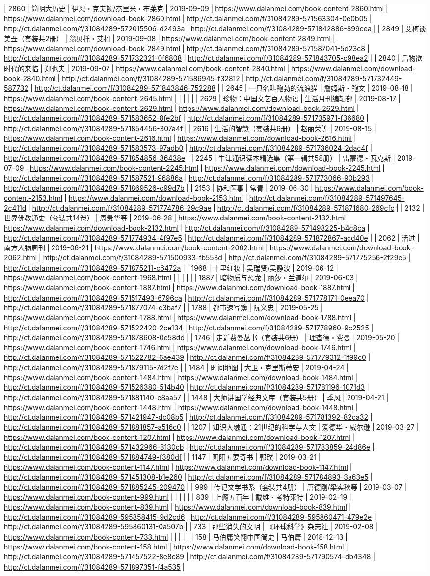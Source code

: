 | 2860 | 简明大历史 | 伊恩・克夫顿/杰里米・布莱克 | 2019-09-09 | https://www.dalanmei.com/book-content-2860.html | https://www.dalanmei.com/download-book-2860.html | http://ct.dalanmei.com/f/31084289-571563304-0e0b05 | http://ct.dalanmei.com/f/31084289-572015506-d2493a | http://ct.dalanmei.com/f/31084289-571842886-899cea |
| 2849 | 艾柯谈美丑（套装共2册） | 翁贝托・艾柯 | 2019-09-08 | https://www.dalanmei.com/book-content-2849.html | https://www.dalanmei.com/download-book-2849.html | http://ct.dalanmei.com/f/31084289-571587041-5d23c8 | http://ct.dalanmei.com/f/31084289-571732321-0f6808 | http://ct.dalanmei.com/f/31084289-571843705-c98ea2 |
| 2840 | 后物欲时代的来临 | 郑也夫 | 2019-09-07 | https://www.dalanmei.com/book-content-2840.html | https://www.dalanmei.com/download-book-2840.html | http://ct.dalanmei.com/f/31084289-571586945-f32812 | http://ct.dalanmei.com/f/31084289-571732449-587732 | http://ct.dalanmei.com/f/31084289-571843846-752288 |
| 2645 | 一只名叫鲍勃的流浪猫 | 詹姆斯・鲍文 | 2019-08-18 | https://www.dalanmei.com/book-content-2645.html |  |  |  |  |
| 2629 | 珍物：中国文艺百人物语 | 生活月刊编辑部 | 2019-08-17 | https://www.dalanmei.com/book-content-2629.html | https://www.dalanmei.com/download-book-2629.html | http://ct.dalanmei.com/f/31084289-571583652-8fe2bf | http://ct.dalanmei.com/f/31084289-571735971-f36680 | http://ct.dalanmei.com/f/31084289-571854456-307a4f |
| 2616 | 生活的智慧（套装共6册） | 赵丽荣等 | 2019-08-15 | https://www.dalanmei.com/book-content-2616.html | https://www.dalanmei.com/download-book-2616.html | http://ct.dalanmei.com/f/31084289-571583573-97adb0 | http://ct.dalanmei.com/f/31084289-571736024-2dac4f | http://ct.dalanmei.com/f/31084289-571854856-36438e |
| 2245 | 牛津通识读本精选集（第一辑共58册） | 雷蒙德・瓦克斯 | 2019-07-09 | https://www.dalanmei.com/book-content-2245.html | https://www.dalanmei.com/download-book-2245.html | http://ct.dalanmei.com/f/31084289-571587521-96886a | http://ct.dalanmei.com/f/31084289-571773066-90b293 | http://ct.dalanmei.com/f/31084289-571869526-c99d7b |
| 2153 | 协和医事 | 常青 | 2019-06-30 | https://www.dalanmei.com/book-content-2153.html | https://www.dalanmei.com/download-book-2153.html | http://ct.dalanmei.com/f/31084289-571497645-2c411d | http://ct.dalanmei.com/f/31084289-571774786-29c9ae | http://ct.dalanmei.com/f/31084289-571871680-269cfc |
| 2132 | 世界佛教通史（套装共14卷） | 周贵华等 | 2019-06-28 | https://www.dalanmei.com/book-content-2132.html | https://www.dalanmei.com/download-book-2132.html | http://ct.dalanmei.com/f/31084289-571498225-b4c8ca | http://ct.dalanmei.com/f/31084289-571774934-4f97e5 | http://ct.dalanmei.com/f/31084289-571872867-acd40e |
| 2062 | 活过 | 南方人物周刊 | 2019-06-21 | https://www.dalanmei.com/book-content-2062.html | https://www.dalanmei.com/download-book-2062.html | http://ct.dalanmei.com/f/31084289-571500933-fb553d | http://ct.dalanmei.com/f/31084289-571775256-2f29e5 | http://ct.dalanmei.com/f/31084289-571875211-c6472a |
| 1968 | 十里红妆 | 吴瑞贤/吴静波 | 2019-06-12 | https://www.dalanmei.com/book-content-1968.html |  |  |  |  |
| 1887 | 暗物质与恐龙 | 丽莎・兰道尔 | 2019-06-03 | https://www.dalanmei.com/book-content-1887.html | https://www.dalanmei.com/download-book-1887.html | http://ct.dalanmei.com/f/31084289-571517493-6796ca | http://ct.dalanmei.com/f/31084289-571778171-0eea70 | http://ct.dalanmei.com/f/31084289-571877074-c3baf7 |
| 1788 | 都市速写簿 | 阮义忠 | 2019-05-25 | https://www.dalanmei.com/book-content-1788.html | https://www.dalanmei.com/download-book-1788.html | http://ct.dalanmei.com/f/31084289-571522420-2ce134 | http://ct.dalanmei.com/f/31084289-571778960-9c2525 | http://ct.dalanmei.com/f/31084289-571878608-0e58dd |
| 1746 | 走近费曼丛书（套装共6册） | 理查德・费曼 | 2019-05-20 | https://www.dalanmei.com/book-content-1746.html | https://www.dalanmei.com/download-book-1746.html | http://ct.dalanmei.com/f/31084289-571522782-6ae439 | http://ct.dalanmei.com/f/31084289-571779312-1f99c0 | http://ct.dalanmei.com/f/31084289-571879115-7d2f7e |
| 1484 | 时间地图 | 大卫・克里斯蒂安 | 2019-04-24 | https://www.dalanmei.com/book-content-1484.html | https://www.dalanmei.com/download-book-1484.html | http://ct.dalanmei.com/f/31084289-571526380-514b40 | http://ct.dalanmei.com/f/31084289-571781196-1071d3 | http://ct.dalanmei.com/f/31084289-571881140-e8aa57 |
| 1448 | 大师讲国学经典文库（套装共5册） | 季风 | 2019-04-21 | https://www.dalanmei.com/book-content-1448.html | https://www.dalanmei.com/download-book-1448.html | http://ct.dalanmei.com/f/31084289-571421947-dc08b5 | http://ct.dalanmei.com/f/31084289-571781392-82ca32 | http://ct.dalanmei.com/f/31084289-571881857-a516c0 |
| 1207 | 知识大融通：21世纪的科学与人文 | 爱德华・威尔逊 | 2019-03-27 | https://www.dalanmei.com/book-content-1207.html | https://www.dalanmei.com/download-book-1207.html | http://ct.dalanmei.com/f/31084289-571432966-8130cb | http://ct.dalanmei.com/f/31084289-571783859-24d86e | http://ct.dalanmei.com/f/31084289-571884749-f380df |
| 1147 | 阴阳五要奇书 | 郭璞 | 2019-03-21 | https://www.dalanmei.com/book-content-1147.html | https://www.dalanmei.com/download-book-1147.html | http://ct.dalanmei.com/f/31084289-571451308-b1e260 | http://ct.dalanmei.com/f/31084289-571784893-3a63e5 | http://ct.dalanmei.com/f/31084289-571885245-209470 |
| 999 | 传记文学书系（套装共4册） | 唐德刚/梁实秋等 | 2019-03-07 | https://www.dalanmei.com/book-content-999.html |  |  |  |  |
| 839 | 上瘾五百年 | 戴维・考特莱特 | 2019-02-19 | https://www.dalanmei.com/book-content-839.html | https://www.dalanmei.com/download-book-839.html | http://ct.dalanmei.com/f/31084289-595858415-9d2cd6 | http://ct.dalanmei.com/f/31084289-595860471-479e2e | http://ct.dalanmei.com/f/31084289-595860131-0a507b |
| 733 | 那些消失的文明 | 《环球科学》杂志社 | 2019-02-08 | https://www.dalanmei.com/book-content-733.html |  |  |  |  |
| 158 | 马伯庸笑翻中国简史 | 马伯庸 | 2018-12-13 | https://www.dalanmei.com/book-content-158.html | https://www.dalanmei.com/download-book-158.html | http://ct.dalanmei.com/f/31084289-571457522-8e8c89 | http://ct.dalanmei.com/f/31084289-571790574-db4348 | http://ct.dalanmei.com/f/31084289-571897351-f4a535 |
